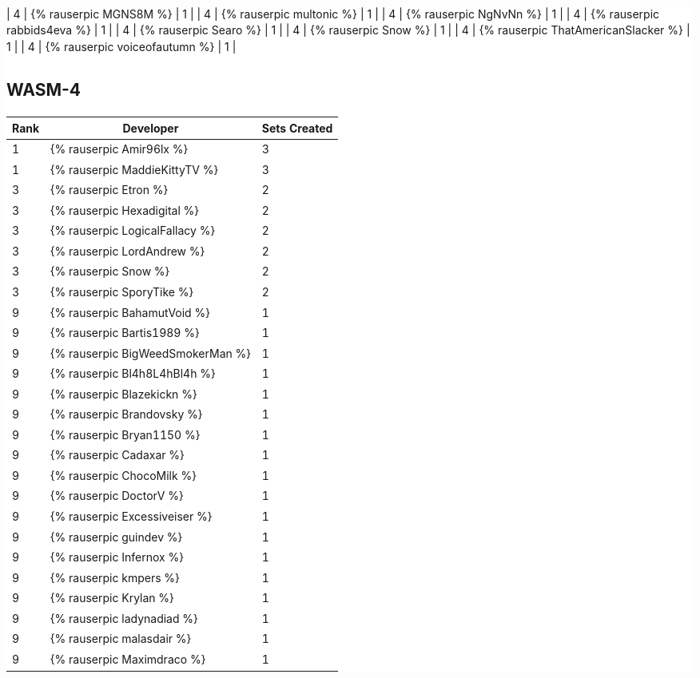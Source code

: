 | 4    | {% rauserpic MGNS8M %}              | 1            |
| 4    | {% rauserpic multonic %}            | 1            |
| 4    | {% rauserpic NgNvNn %}              | 1            |
| 4    | {% rauserpic rabbids4eva %}         | 1            |
| 4    | {% rauserpic Searo %}               | 1            |
| 4    | {% rauserpic Snow %}                | 1            |
| 4    | {% rauserpic ThatAmericanSlacker %} | 1            |
| 4    | {% rauserpic voiceofautumn %}       | 1            |

## WASM-4

| Rank | Developer                           | Sets Created |
| ---- | ----------------------------------- | ------------ |
| 1    | {% rauserpic Amir96lx %}            | 3            |
| 1    | {% rauserpic MaddieKittyTV %}       | 3            |
| 3    | {% rauserpic Etron %}               | 2            |
| 3    | {% rauserpic Hexadigital %}         | 2            |
| 3    | {% rauserpic LogicalFallacy %}      | 2            |
| 3    | {% rauserpic LordAndrew %}          | 2            |
| 3    | {% rauserpic Snow %}                | 2            |
| 3    | {% rauserpic SporyTike %}           | 2            |
| 9    | {% rauserpic BahamutVoid %}         | 1            |
| 9    | {% rauserpic Bartis1989 %}          | 1            |
| 9    | {% rauserpic BigWeedSmokerMan %}    | 1            |
| 9    | {% rauserpic Bl4h8L4hBl4h %}        | 1            |
| 9    | {% rauserpic Blazekickn %}          | 1            |
| 9    | {% rauserpic Brandovsky %}          | 1            |
| 9    | {% rauserpic Bryan1150 %}           | 1            |
| 9    | {% rauserpic Cadaxar %}             | 1            |
| 9    | {% rauserpic ChocoMilk %}           | 1            |
| 9    | {% rauserpic DoctorV %}             | 1            |
| 9    | {% rauserpic Excessiveiser %}       | 1            |
| 9    | {% rauserpic guindev %}             | 1            |
| 9    | {% rauserpic Infernox %}            | 1            |
| 9    | {% rauserpic kmpers %}              | 1            |
| 9    | {% rauserpic Krylan %}              | 1            |
| 9    | {% rauserpic ladynadiad %}          | 1            |
| 9    | {% rauserpic malasdair %}           | 1            |
| 9    | {% rauserpic Maximdraco %}          | 1            |